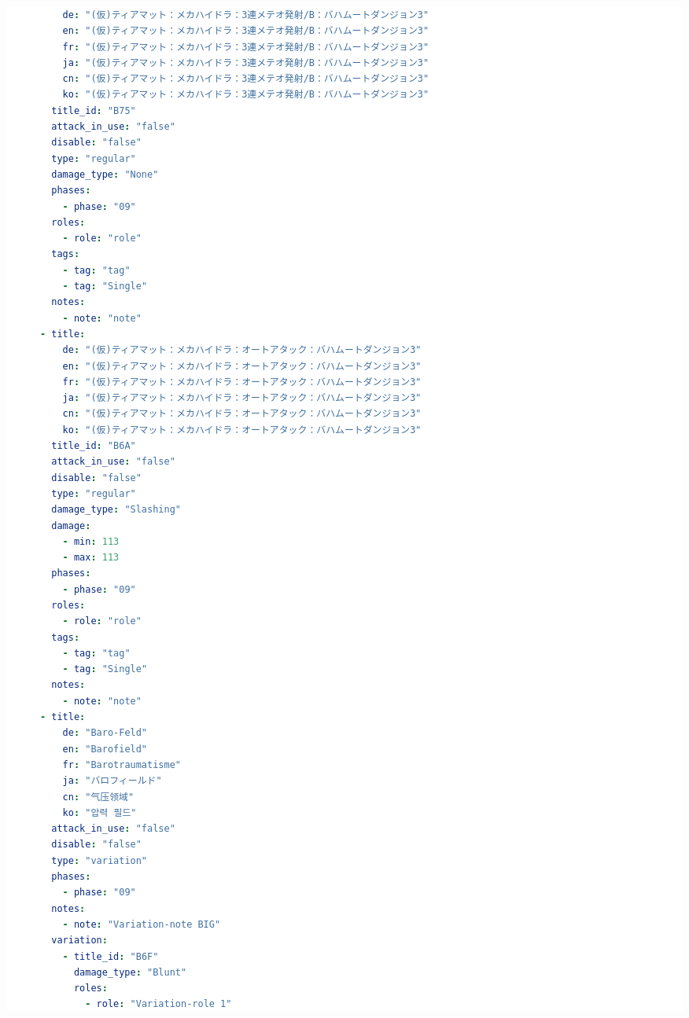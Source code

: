 ```yaml
          de: "(仮)ティアマット：メカハイドラ：3連メテオ発射/B：バハムートダンジョン3"
          en: "(仮)ティアマット：メカハイドラ：3連メテオ発射/B：バハムートダンジョン3"
          fr: "(仮)ティアマット：メカハイドラ：3連メテオ発射/B：バハムートダンジョン3"
          ja: "(仮)ティアマット：メカハイドラ：3連メテオ発射/B：バハムートダンジョン3"
          cn: "(仮)ティアマット：メカハイドラ：3連メテオ発射/B：バハムートダンジョン3"
          ko: "(仮)ティアマット：メカハイドラ：3連メテオ発射/B：バハムートダンジョン3"
        title_id: "B75"
        attack_in_use: "false"
        disable: "false"
        type: "regular"
        damage_type: "None"
        phases:
          - phase: "09"
        roles:
          - role: "role"
        tags:
          - tag: "tag"
          - tag: "Single"
        notes:
          - note: "note"
      - title:
          de: "(仮)ティアマット：メカハイドラ：オートアタック：バハムートダンジョン3"
          en: "(仮)ティアマット：メカハイドラ：オートアタック：バハムートダンジョン3"
          fr: "(仮)ティアマット：メカハイドラ：オートアタック：バハムートダンジョン3"
          ja: "(仮)ティアマット：メカハイドラ：オートアタック：バハムートダンジョン3"
          cn: "(仮)ティアマット：メカハイドラ：オートアタック：バハムートダンジョン3"
          ko: "(仮)ティアマット：メカハイドラ：オートアタック：バハムートダンジョン3"
        title_id: "B6A"
        attack_in_use: "false"
        disable: "false"
        type: "regular"
        damage_type: "Slashing"
        damage:
          - min: 113
          - max: 113
        phases:
          - phase: "09"
        roles:
          - role: "role"
        tags:
          - tag: "tag"
          - tag: "Single"
        notes:
          - note: "note"
      - title:
          de: "Baro-Feld"
          en: "Barofield"
          fr: "Barotraumatisme"
          ja: "バロフィールド"
          cn: "气压领域"
          ko: "압력 필드"
        attack_in_use: "false"
        disable: "false"
        type: "variation"
        phases:
          - phase: "09"
        notes:
          - note: "Variation-note BIG"
        variation:
          - title_id: "B6F"
            damage_type: "Blunt"
            roles:
              - role: "Variation-role 1"
```